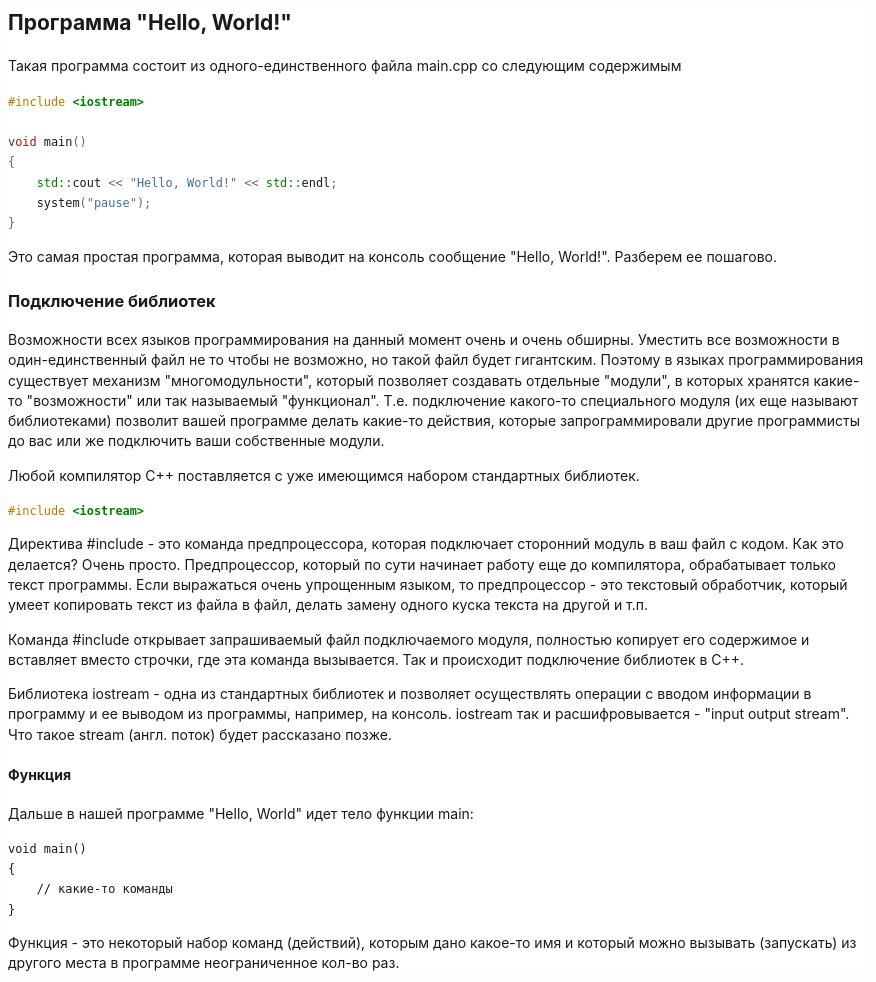 ## Программа "Hello, World!"
Такая программа состоит из одного-единственного файла main.cpp со следующим содержимым

```C++
#include <iostream>

void main()
{
    std::cout << "Hello, World!" << std::endl;
    system("pause");
}
```

Это самая простая программа, которая выводит на консоль сообщение "Hello, World!". Разберем ее пошагово.

### Подключение библиотек
Возможности всех языков программирования на данный момент очень и очень обширны. Уместить все возможности в один-единственный файл не то чтобы не возможно, но такой файл будет гигантским. Поэтому в языках программирования существует механизм "многомодульности", который позволяет создавать отдельные "модули", в которых хранятся какие-то "возможности" или так называемый "функционал". Т.е. подключение какого-то специального модуля (их еще называют библиотеками) позволит вашей программе делать какие-то действия, которые запрограммировали другие программисты до вас или же подключить ваши собственные модули.

Любой компилятор С++ поставляется с уже имеющимся набором стандартных библиотек. 

```C++
#include <iostream>
```

Директива #include - это команда предпроцессора, которая подключает сторонний модуль в ваш файл с кодом. Как это делается? Очень просто. Предпроцессор, который по сути начинает работу еще до компилятора, обрабатывает только текст программы. Если выражаться очень упрощенным языком, то предпроцессор - это текстовый обработчик, который умеет копировать текст из файла в файл, делать замену одного куска текста на другой и т.п.

Команда #include открывает запрашиваемый файл подключаемого модуля, полностью копирует его содержимое и вставляет вместо строчки, где эта команда вызывается. Так и происходит подключение библиотек в С++.

Библиотека iostream - одна из стандартных библиотек и позволяет осуществлять операции с вводом информации в программу и ее выводом из программы, например, на консоль. iostream так и расшифровывается - "input output stream". Что такое stream (англ. поток) будет рассказано позже.

#### Функция
Дальше в нашей программе "Hello, World" идет тело функции main:
```С++
void main()
{
    // какие-то команды
}
```
Функция - это некоторый набор команд (действий), которым дано какое-то имя и который можно вызывать (запускать) из другого места в программе неограниченное кол-во раз.
